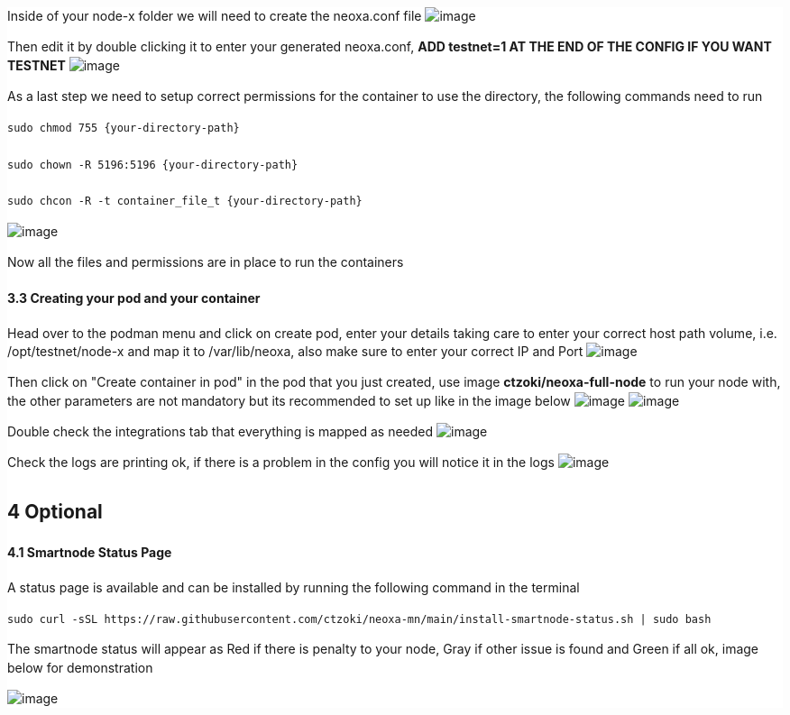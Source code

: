 Inside of your node-x folder we will need to create the neoxa.conf file
![image](https://github.com/ctzoki/neoxa-mn/assets/129646348/db9af4c8-6829-49c3-8279-6fc0ee7fa2e9)

Then edit it by double clicking it to enter your generated neoxa.conf, **ADD testnet=1 AT THE END OF THE CONFIG IF YOU WANT TESTNET**
![image](https://github.com/ctzoki/neoxa-mn/assets/129646348/f4667c37-e343-49d3-ab7c-2832e0a133b1)

As a last step we need to setup correct permissions for the container to use the directory, the following commands need to run

    sudo chmod 755 {your-directory-path}

    sudo chown -R 5196:5196 {your-directory-path}

    sudo chcon -R -t container_file_t {your-directory-path}

![image](https://github.com/ctzoki/neoxa-mn/assets/129646348/0fe84d30-cc9b-4e46-b5d0-a8a50acf26ee)

Now all the files and permissions are in place to run the containers

#### 3.3 Creating your pod and your container
Head over to the podman menu and click on create pod, enter your details taking care to enter your correct host path volume, i.e. /opt/testnet/node-x and map it to /var/lib/neoxa, also make sure to enter your correct IP and Port
![image](https://github.com/ctzoki/neoxa-mn/assets/129646348/afac9d3b-4640-41ad-bc8a-c5628cb91dea)

Then click on "Create container in pod" in the pod that you just created, use image **ctzoki/neoxa-full-node** to run your node with, the other parameters are not mandatory but its recommended to set up like in the image below
![image](https://github.com/ctzoki/neoxa-mn/assets/129646348/4b94cd6a-b401-4633-96d7-10532ef3968b)
![image](https://github.com/ctzoki/neoxa-mn/assets/129646348/5b539e59-613f-4bf8-81fa-57fb45ac0c0f)

Double check the integrations tab that everything is mapped as needed
![image](https://github.com/ctzoki/neoxa-mn/assets/129646348/b3c9a84e-dedc-4740-aa18-518abed15d04)

Check the logs are printing ok, if there is a problem in the config you will notice it in the logs
![image](https://github.com/ctzoki/neoxa-mn/assets/129646348/9b0280f6-7e61-4bda-9101-cf39b1d51b9d)

## 4 Optional

#### 4.1 Smartnode Status Page
A status page is available and can be installed by running the following command in the terminal

    sudo curl -sSL https://raw.githubusercontent.com/ctzoki/neoxa-mn/main/install-smartnode-status.sh | sudo bash

The smartnode status will appear as Red if there is penalty to your node, Gray if other issue is found and Green if all ok, image below for demonstration

![image](https://github.com/ctzoki/neoxa-mn/assets/129646348/56f06b3b-6019-44d9-b453-37e62c96381a)
